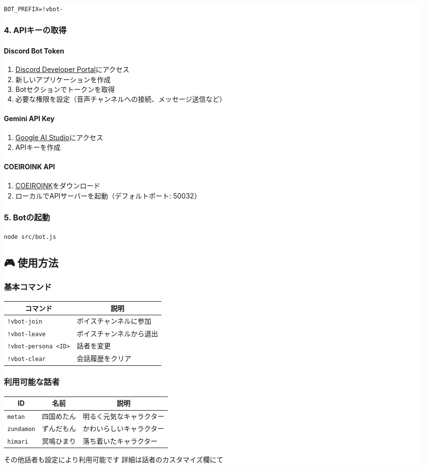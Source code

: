 ```env
BOT_PREFIX=!vbot-
```

### 4. APIキーの取得

#### Discord Bot Token
1. [Discord Developer Portal](https://discord.com/developers/applications)にアクセス
2. 新しいアプリケーションを作成
3. Botセクションでトークンを取得
4. 必要な権限を設定（音声チャンネルへの接続、メッセージ送信など）

#### Gemini API Key
1. [Google AI Studio](https://makersuite.google.com/app/apikey)にアクセス
2. APIキーを作成

#### COEIROINK API
1. [COEIROINK](https://coeiroink.com/)をダウンロード
2. ローカルでAPIサーバーを起動（デフォルトポート: 50032）

### 5. Botの起動

```bash
node src/bot.js
```

## 🎮 使用方法

### 基本コマンド

| コマンド | 説明 |
|---------|------|
| `!vbot-join` | ボイスチャンネルに参加 |
| `!vbot-leave` | ボイスチャンネルから退出 |
| `!vbot-persona <ID>` | 話者を変更 |
| `!vbot-clear` | 会話履歴をクリア |

### 利用可能な話者

| ID | 名前 | 説明 |
|----|------|------|
| `metan` | 四国めたん | 明るく元気なキャラクター |
| `zundamon` | ずんだもん | かわいらしいキャラクター |
| `himari` | 冥鳴ひまり | 落ち着いたキャラクター |

その他話者も設定により利用可能です
詳細は話者のカスタマイズ欄にて
